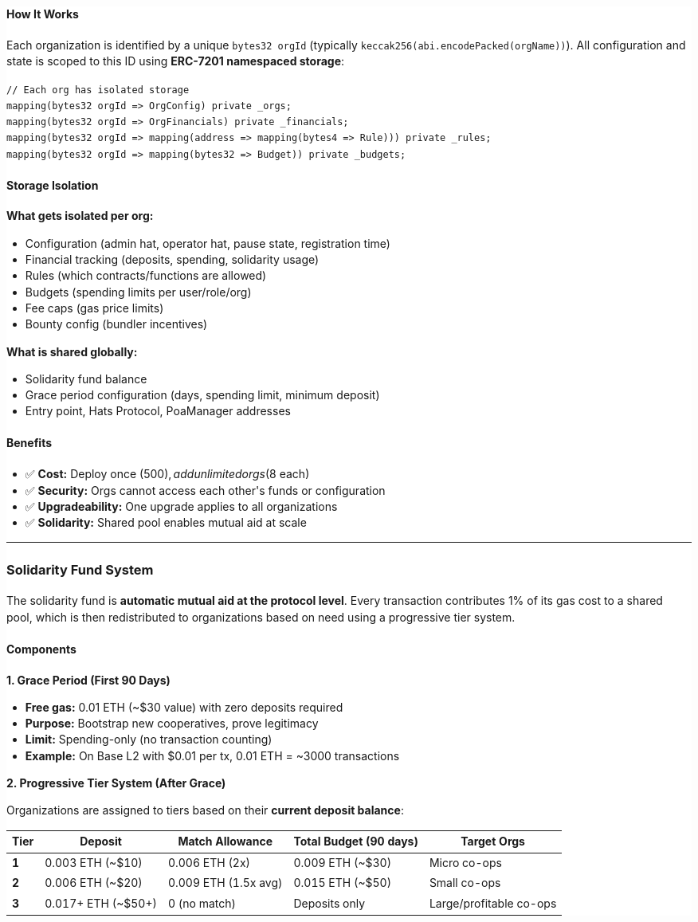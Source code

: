 #### How It Works

Each organization is identified by a unique `bytes32 orgId` (typically `keccak256(abi.encodePacked(orgName))`). All configuration and state is scoped to this ID using **ERC-7201 namespaced storage**:

```solidity
// Each org has isolated storage
mapping(bytes32 orgId => OrgConfig) private _orgs;
mapping(bytes32 orgId => OrgFinancials) private _financials;
mapping(bytes32 orgId => mapping(address => mapping(bytes4 => Rule))) private _rules;
mapping(bytes32 orgId => mapping(bytes32 => Budget)) private _budgets;
```

#### Storage Isolation

**What gets isolated per org:**
- Configuration (admin hat, operator hat, pause state, registration time)
- Financial tracking (deposits, spending, solidarity usage)
- Rules (which contracts/functions are allowed)
- Budgets (spending limits per user/role/org)
- Fee caps (gas price limits)
- Bounty config (bundler incentives)

**What is shared globally:**
- Solidarity fund balance
- Grace period configuration (days, spending limit, minimum deposit)
- Entry point, Hats Protocol, PoaManager addresses

#### Benefits

- ✅ **Cost:** Deploy once ($500), add unlimited orgs ($8 each)
- ✅ **Security:** Orgs cannot access each other's funds or configuration
- ✅ **Upgradeability:** One upgrade applies to all organizations
- ✅ **Solidarity:** Shared pool enables mutual aid at scale

---

### Solidarity Fund System

The solidarity fund is **automatic mutual aid at the protocol level**. Every transaction contributes 1% of its gas cost to a shared pool, which is then redistributed to organizations based on need using a progressive tier system.

#### Components

**1. Grace Period (First 90 Days)**
- **Free gas:** 0.01 ETH (~$30 value) with zero deposits required
- **Purpose:** Bootstrap new cooperatives, prove legitimacy
- **Limit:** Spending-only (no transaction counting)
- **Example:** On Base L2 with $0.01 per tx, 0.01 ETH = ~3000 transactions

**2. Progressive Tier System (After Grace)**

Organizations are assigned to tiers based on their **current deposit balance**:

| Tier | Deposit | Match Allowance | Total Budget (90 days) | Target Orgs |
|------|---------|-----------------|------------------------|-------------|
| **1** | 0.003 ETH (~$10) | 0.006 ETH (2x) | 0.009 ETH (~$30) | Micro co-ops |
| **2** | 0.006 ETH (~$20) | 0.009 ETH (1.5x avg) | 0.015 ETH (~$50) | Small co-ops |
| **3** | 0.017+ ETH (~$50+) | 0 (no match) | Deposits only | Large/profitable co-ops |
